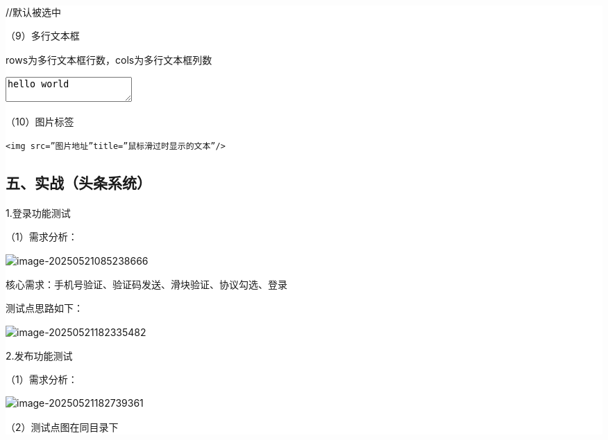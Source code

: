 //默认被选中

（9）多行文本框

rows为多行文本框行数，cols为多行文本框列数

<textarea rows=”4”cols=”10”>hello world</textarea>

（10）图片标签

`<img src=”图片地址”title=”鼠标滑过时显示的文本”/>`

## 五、实战（头条系统）

1.登录功能测试

（1）需求分析：

![image-20250521085238666](C:\Users\a\AppData\Roaming\Typora\typora-user-images\image-20250521085238666.png)

核心需求：手机号验证、验证码发送、滑块验证、协议勾选、登录

测试点思路如下：

![image-20250521182335482](C:\Users\a\AppData\Roaming\Typora\typora-user-images\image-20250521182335482.png)



2.发布功能测试

（1）需求分析：

![image-20250521182739361](C:\Users\a\AppData\Roaming\Typora\typora-user-images\image-20250521182739361.png)

（2）测试点图在同目录下

